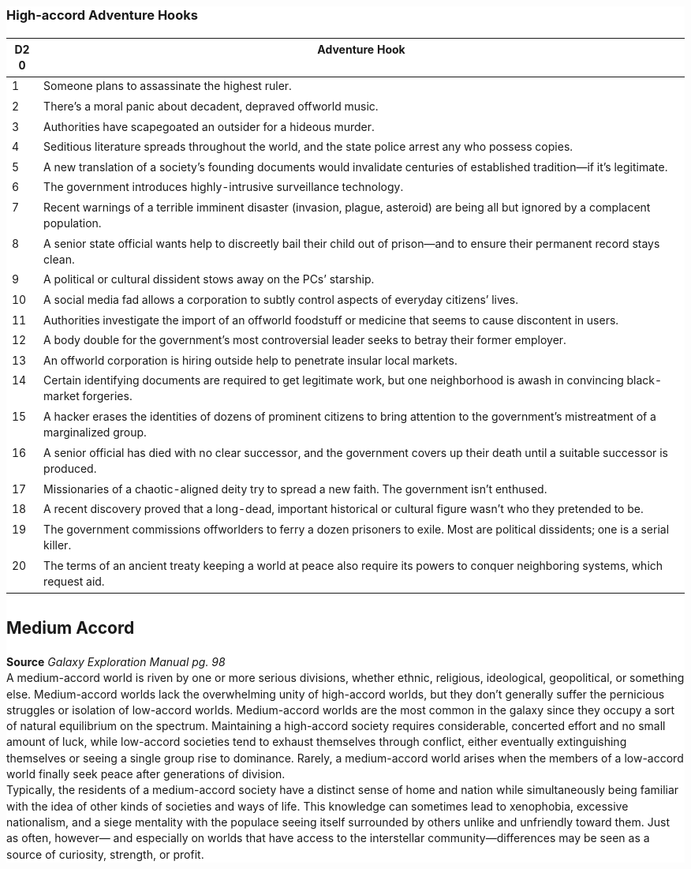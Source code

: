 ### High-accord Adventure Hooks

| D20 | Adventure Hook                                                                                                                              |
|-----|---------------------------------------------------------------------------------------------------------------------------------------------|
| 1   | Someone plans to assassinate the highest ruler.                                                                                             |
| 2   | There’s a moral panic about decadent, depraved offworld music.                                                                              |
| 3   | Authorities have scapegoated an outsider for a hideous murder.                                                                              |
| 4   | Seditious literature spreads throughout the world, and the state police arrest any who possess copies.                                      |
| 5   | A new translation of a society’s founding documents would invalidate centuries of established tradition—if it’s legitimate.                 |
| 6   | The government introduces highly-intrusive surveillance technology.                                                                         |
| 7   | Recent warnings of a terrible imminent disaster (invasion, plague, asteroid) are being all but ignored by a complacent population.          |
| 8   | A senior state official wants help to discreetly bail their child out of prison—and to ensure their permanent record stays clean.           |
| 9   | A political or cultural dissident stows away on the PCs’ starship.                                                                          |
| 10  | A social media fad allows a corporation to subtly control aspects of everyday citizens’ lives.                                              |
| 11  | Authorities investigate the import of an offworld foodstuff or medicine that seems to cause discontent in users.                            |
| 12  | A body double for the government’s most controversial leader seeks to betray their former employer.                                         |
| 13  | An offworld corporation is hiring outside help to penetrate insular local markets.                                                          |
| 14  | Certain identifying documents are required to get legitimate work, but one neighborhood is awash in convincing black-market forgeries.      |
| 15  | A hacker erases the identities of dozens of prominent citizens to bring attention to the government’s mistreatment of a marginalized group. |
| 16  | A senior official has died with no clear successor, and the government covers up their death until a suitable successor is produced.        |
| 17  | Missionaries of a chaotic-aligned deity try to spread a new faith. The government isn’t enthused.                                           |
| 18  | A recent discovery proved that a long-dead, important historical or cultural figure wasn’t who they pretended to be.                        |
| 19  | The government commissions offworlders to ferry a dozen prisoners to exile. Most are political dissidents; one is a serial killer.          |
| 20  | The terms of an ancient treaty keeping a world at peace also require its powers to conquer neighboring systems, which request aid.          |

  

## Medium Accord

**Source** _Galaxy Exploration Manual pg. 98_  
A medium-accord world is riven by one or more serious divisions, whether ethnic, religious, ideological, geopolitical, or something else. Medium-accord worlds lack the overwhelming unity of high-accord worlds, but they don’t generally suffer the pernicious struggles or isolation of low-accord worlds. Medium-accord worlds are the most common in the galaxy since they occupy a sort of natural equilibrium on the spectrum. Maintaining a high-accord society requires considerable, concerted effort and no small amount of luck, while low-accord societies tend to exhaust themselves through conflict, either eventually extinguishing themselves or seeing a single group rise to dominance. Rarely, a medium-accord world arises when the members of a low-accord world finally seek peace after generations of division.  
Typically, the residents of a medium-accord society have a distinct sense of home and nation while simultaneously being familiar with the idea of other kinds of societies and ways of life. This knowledge can sometimes lead to xenophobia, excessive nationalism, and a siege mentality with the populace seeing itself surrounded by others unlike and unfriendly toward them. Just as often, however— and especially on worlds that have access to the interstellar community—differences may be seen as a source of curiosity, strength, or profit.  